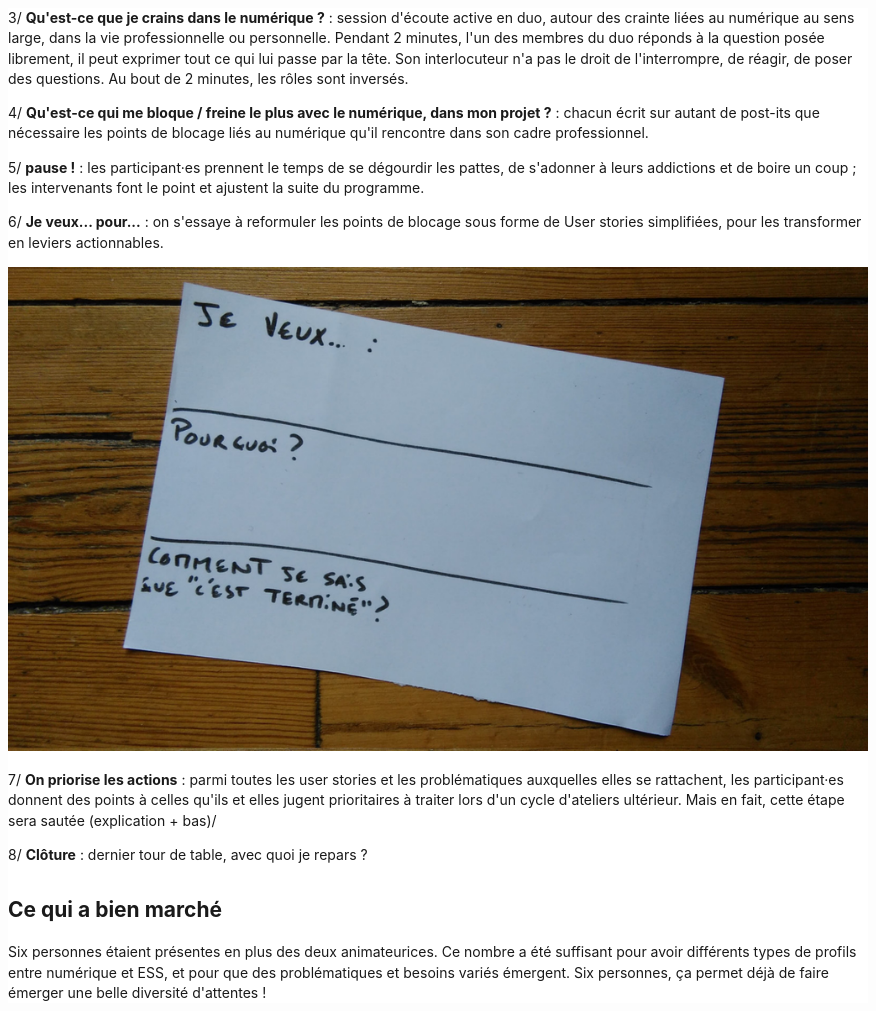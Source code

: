 3/ **Qu'est-ce que je crains dans le numérique ?** : session d'écoute active en duo, autour des crainte liées au numérique au sens large, dans la vie professionnelle ou personnelle. Pendant 2 minutes, l'un des membres du duo réponds à la question posée librement, il peut exprimer tout ce qui lui passe par la tête. Son interlocuteur n'a pas le droit de l'interrompre, de réagir, de poser des questions. Au bout de 2 minutes, les rôles sont inversés.

4/ **Qu'est-ce qui me bloque / freine le plus avec le numérique, dans mon projet ?** : chacun écrit sur autant de post-its que nécessaire les points de blocage liés au numérique qu'il rencontre dans son cadre professionnel.

5/ **pause !** : les participant·es prennent le temps de se dégourdir les pattes, de s'adonner à leurs addictions et de boire un coup ; les intervenants font le point et ajustent la suite du programme.

6/ **Je veux... pour...** : on s'essaye à reformuler les points de blocage sous forme de User stories simplifiées, pour les transformer en leviers actionnables.

![](/img/posts/2019/01/user-story.jpg)

7/ **On priorise les actions** : parmi toutes les user stories et les problématiques auxquelles elles se rattachent, les participant·es donnent des points à celles qu'ils et elles jugent prioritaires à traiter lors d'un cycle d'ateliers ultérieur. Mais en fait, cette étape sera sautée (explication + bas)/

8/ **Clôture** : dernier tour de table, avec quoi je repars ?

## Ce qui a bien marché

Six personnes étaient présentes en plus des deux animateurices. Ce nombre a été suffisant pour avoir différents types de profils entre numérique et ESS, et pour que des problématiques et besoins variés émergent. Six personnes, ça permet déjà de faire émerger une belle diversité d'attentes !
